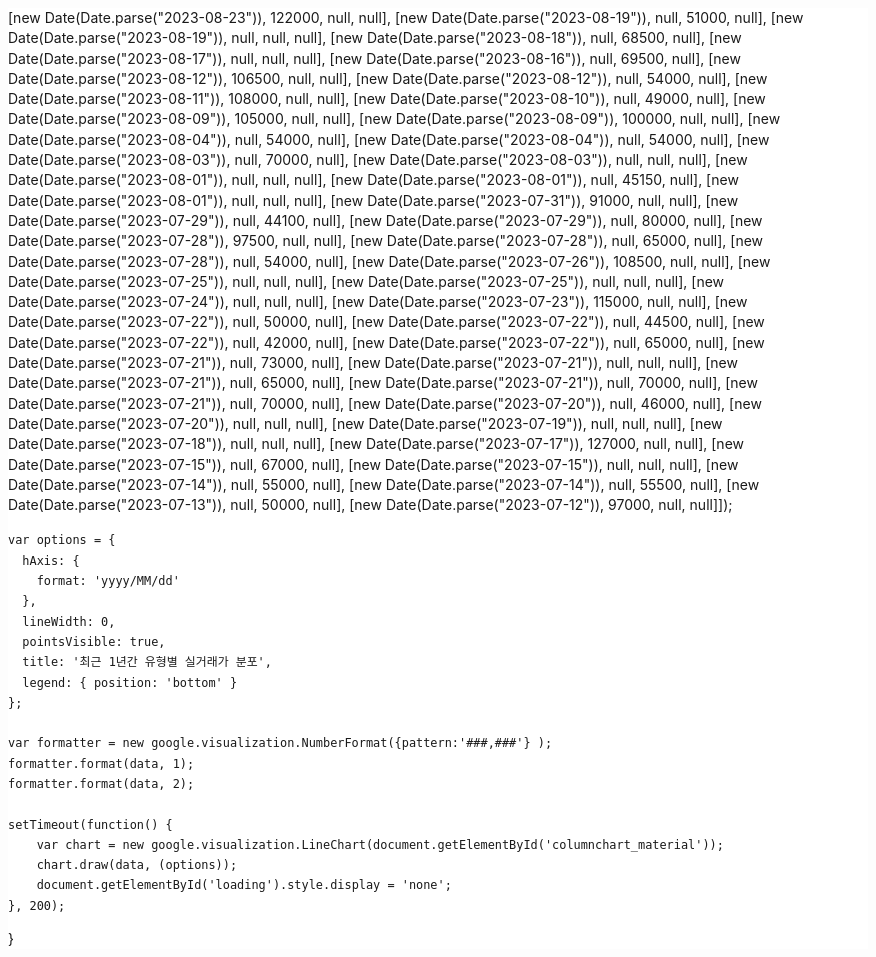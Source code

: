 [new Date(Date.parse("2023-08-23")), 122000, null, null], [new Date(Date.parse("2023-08-19")), null, 51000, null], [new Date(Date.parse("2023-08-19")), null, null, null], [new Date(Date.parse("2023-08-18")), null, 68500, null], [new Date(Date.parse("2023-08-17")), null, null, null], [new Date(Date.parse("2023-08-16")), null, 69500, null], [new Date(Date.parse("2023-08-12")), 106500, null, null], [new Date(Date.parse("2023-08-12")), null, 54000, null], [new Date(Date.parse("2023-08-11")), 108000, null, null], [new Date(Date.parse("2023-08-10")), null, 49000, null], [new Date(Date.parse("2023-08-09")), 105000, null, null], [new Date(Date.parse("2023-08-09")), 100000, null, null], [new Date(Date.parse("2023-08-04")), null, 54000, null], [new Date(Date.parse("2023-08-04")), null, 54000, null], [new Date(Date.parse("2023-08-03")), null, 70000, null], [new Date(Date.parse("2023-08-03")), null, null, null], [new Date(Date.parse("2023-08-01")), null, null, null], [new Date(Date.parse("2023-08-01")), null, 45150, null], [new Date(Date.parse("2023-08-01")), null, null, null], [new Date(Date.parse("2023-07-31")), 91000, null, null], [new Date(Date.parse("2023-07-29")), null, 44100, null], [new Date(Date.parse("2023-07-29")), null, 80000, null], [new Date(Date.parse("2023-07-28")), 97500, null, null], [new Date(Date.parse("2023-07-28")), null, 65000, null], [new Date(Date.parse("2023-07-28")), null, 54000, null], [new Date(Date.parse("2023-07-26")), 108500, null, null], [new Date(Date.parse("2023-07-25")), null, null, null], [new Date(Date.parse("2023-07-25")), null, null, null], [new Date(Date.parse("2023-07-24")), null, null, null], [new Date(Date.parse("2023-07-23")), 115000, null, null], [new Date(Date.parse("2023-07-22")), null, 50000, null], [new Date(Date.parse("2023-07-22")), null, 44500, null], [new Date(Date.parse("2023-07-22")), null, 42000, null], [new Date(Date.parse("2023-07-22")), null, 65000, null], [new Date(Date.parse("2023-07-21")), null, 73000, null], [new Date(Date.parse("2023-07-21")), null, null, null], [new Date(Date.parse("2023-07-21")), null, 65000, null], [new Date(Date.parse("2023-07-21")), null, 70000, null], [new Date(Date.parse("2023-07-21")), null, 70000, null], [new Date(Date.parse("2023-07-20")), null, 46000, null], [new Date(Date.parse("2023-07-20")), null, null, null], [new Date(Date.parse("2023-07-19")), null, null, null], [new Date(Date.parse("2023-07-18")), null, null, null], [new Date(Date.parse("2023-07-17")), 127000, null, null], [new Date(Date.parse("2023-07-15")), null, 67000, null], [new Date(Date.parse("2023-07-15")), null, null, null], [new Date(Date.parse("2023-07-14")), null, 55000, null], [new Date(Date.parse("2023-07-14")), null, 55500, null], [new Date(Date.parse("2023-07-13")), null, 50000, null], [new Date(Date.parse("2023-07-12")), 97000, null, null]]);

    var options = {
      hAxis: {
        format: 'yyyy/MM/dd'
      },    
      lineWidth: 0,
      pointsVisible: true,    
      title: '최근 1년간 유형별 실거래가 분포',
      legend: { position: 'bottom' }
    };

    var formatter = new google.visualization.NumberFormat({pattern:'###,###'} );
    formatter.format(data, 1);
    formatter.format(data, 2);
    
    setTimeout(function() {
        var chart = new google.visualization.LineChart(document.getElementById('columnchart_material'));
        chart.draw(data, (options));
        document.getElementById('loading').style.display = 'none';
    }, 200);
  }
</script>

